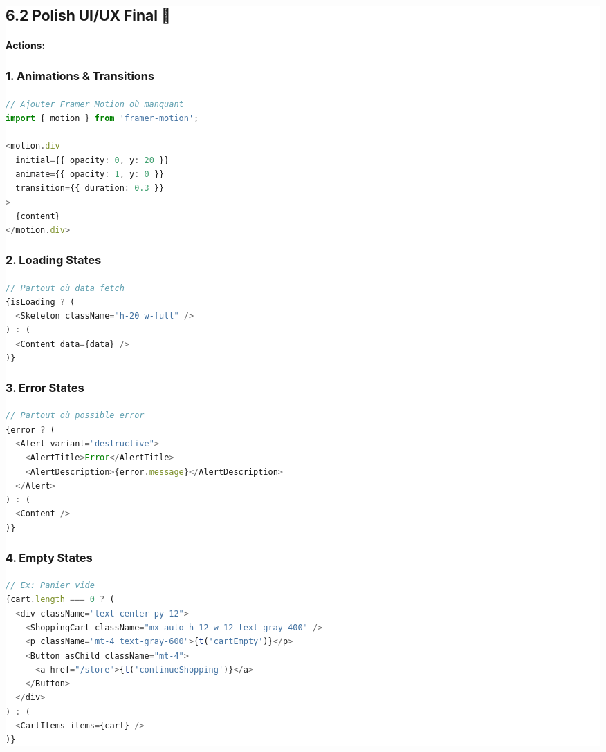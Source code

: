 
## 6.2 Polish UI/UX Final 💅

**Actions:**

### 1. Animations & Transitions
```typescript
// Ajouter Framer Motion où manquant
import { motion } from 'framer-motion';

<motion.div
  initial={{ opacity: 0, y: 20 }}
  animate={{ opacity: 1, y: 0 }}
  transition={{ duration: 0.3 }}
>
  {content}
</motion.div>
```

### 2. Loading States
```typescript
// Partout où data fetch
{isLoading ? (
  <Skeleton className="h-20 w-full" />
) : (
  <Content data={data} />
)}
```

### 3. Error States
```typescript
// Partout où possible error
{error ? (
  <Alert variant="destructive">
    <AlertTitle>Error</AlertTitle>
    <AlertDescription>{error.message}</AlertDescription>
  </Alert>
) : (
  <Content />
)}
```

### 4. Empty States
```typescript
// Ex: Panier vide
{cart.length === 0 ? (
  <div className="text-center py-12">
    <ShoppingCart className="mx-auto h-12 w-12 text-gray-400" />
    <p className="mt-4 text-gray-600">{t('cartEmpty')}</p>
    <Button asChild className="mt-4">
      <a href="/store">{t('continueShopping')}</a>
    </Button>
  </div>
) : (
  <CartItems items={cart} />
)}
```
